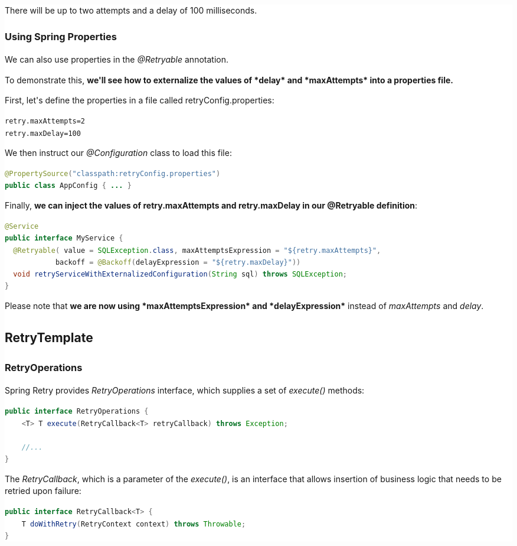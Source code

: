 There will be up to two attempts and a delay of 100 milliseconds.

### Using Spring Properties

We can also use properties in the *@Retryable* annotation.

To demonstrate this, **we'll see how to externalize the values of \*delay\* and \*maxAttempts\* into a properties file.**

First, let's define the properties in a file called retryConfig.properties:

```properties
retry.maxAttempts=2
retry.maxDelay=100
```

We then instruct our *@Configuration* class to load this file:

```java
@PropertySource("classpath:retryConfig.properties")
public class AppConfig { ... }
```

Finally, **we can inject the values of retry.maxAttempts and retry.maxDelay in our @Retryable definition**:

```java
@Service 
public interface MyService { 
  @Retryable( value = SQLException.class, maxAttemptsExpression = "${retry.maxAttempts}",
            backoff = @Backoff(delayExpression = "${retry.maxDelay}")) 
  void retryServiceWithExternalizedConfiguration(String sql) throws SQLException; 
}
```

Please note that **we are now using \*maxAttemptsExpression\* and \*delayExpression\*** instead of *maxAttempts* and *delay*.

## RetryTemplate

### RetryOperations

Spring Retry provides *RetryOperations* interface, which supplies a set of *execute()* methods:

```java
public interface RetryOperations {
    <T> T execute(RetryCallback<T> retryCallback) throws Exception;

    //...
}
```

The *RetryCallback*, which is a parameter of the *execute()*, is an interface that allows insertion of business logic that needs to be retried upon failure:

```java
public interface RetryCallback<T> {
    T doWithRetry(RetryContext context) throws Throwable;
}
```
